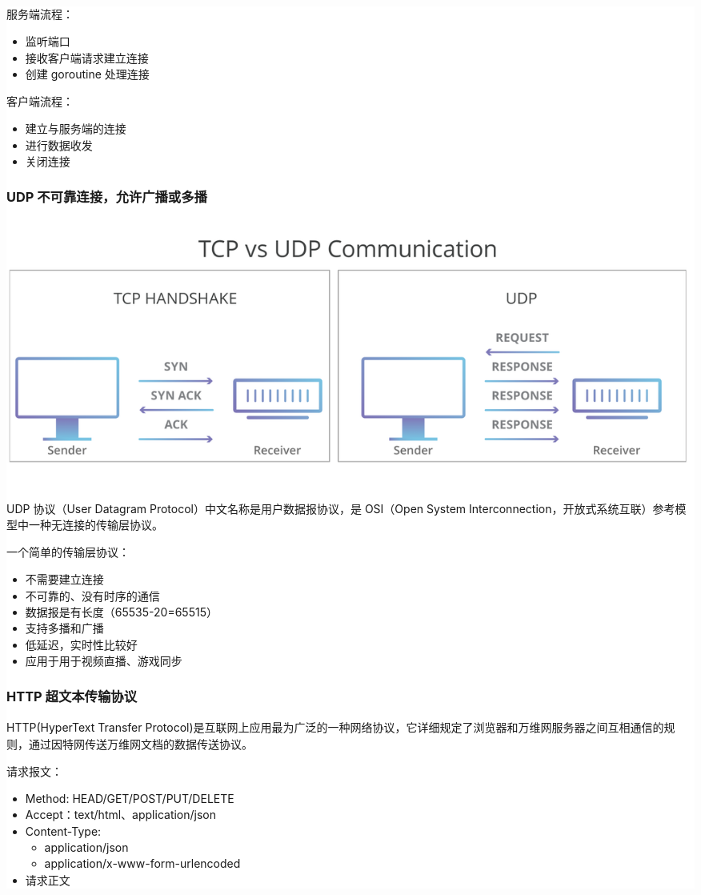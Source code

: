 服务端流程：

- 监听端口
- 接收客户端请求建立连接
- 创建 goroutine 处理连接

客户端流程：

- 建立与服务端的连接
- 进行数据收发
- 关闭连接

### UDP 不可靠连接，允许广播或多播

![](.\imgs\UDP通信.png)

UDP 协议（User Datagram Protocol）中文名称是用户数据报协议，是 OSI（Open System Interconnection，开放式系统互联）参考模型中一种无连接的传输层协议。

一个简单的传输层协议：

- 不需要建立连接
- 不可靠的、没有时序的通信
- 数据报是有长度（65535-20=65515）
- 支持多播和广播
- 低延迟，实时性比较好
- 应用于用于视频直播、游戏同步

### HTTP 超文本传输协议

HTTP(HyperText Transfer Protocol)是互联网上应用最为广泛的一种网络协议，它详细规定了浏览器和万维网服务器之间互相通信的规则，通过因特网传送万维网文档的数据传送协议。

请求报文：

- Method: HEAD/GET/POST/PUT/DELETE
- Accept：text/html、application/json
- Content-Type: 
  - application/json
  - application/x-www-form-urlencoded
- 请求正文
